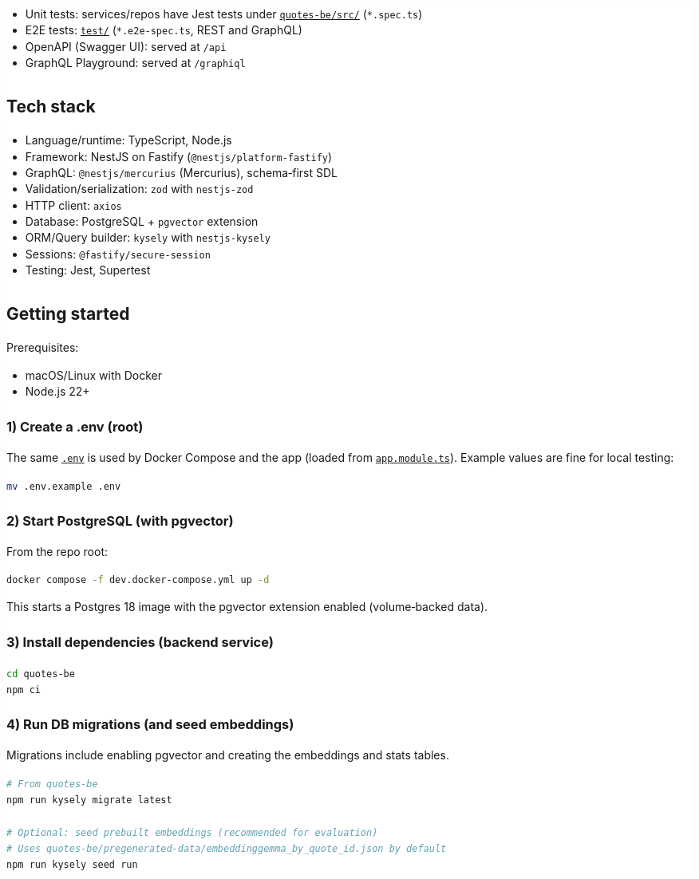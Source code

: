 - Unit tests: services/repos have Jest tests under [`quotes-be/src/`](quotes-be/src/) (`*.spec.ts`)
- E2E tests: [`test/`](quotes-be/test/) (`*.e2e-spec.ts`, REST and GraphQL)
- OpenAPI (Swagger UI): served at `/api`
- GraphQL Playground: served at `/graphiql`

## Tech stack

- Language/runtime: TypeScript, Node.js
- Framework: NestJS on Fastify (`@nestjs/platform-fastify`)
- GraphQL: `@nestjs/mercurius` (Mercurius), schema‑first SDL
- Validation/serialization: `zod` with `nestjs-zod`
- HTTP client: `axios`
- Database: PostgreSQL + `pgvector` extension
- ORM/Query builder: `kysely` with `nestjs-kysely`
- Sessions: `@fastify/secure-session`
- Testing: Jest, Supertest

## Getting started

Prerequisites:

- macOS/Linux with Docker
- Node.js 22+

### 1) Create a .env (root)

The same [`.env`](.env) is used by Docker Compose and the app (loaded from [`app.module.ts`](quotes-be/src/app.module.ts)). Example values are fine for local testing:

```bash
mv .env.example .env
```

### 2) Start PostgreSQL (with pgvector)

From the repo root:

```bash
docker compose -f dev.docker-compose.yml up -d
```

This starts a Postgres 18 image with the pgvector extension enabled (volume‑backed data).

### 3) Install dependencies (backend service)

```bash
cd quotes-be
npm ci
```

### 4) Run DB migrations (and seed embeddings)

Migrations include enabling pgvector and creating the embeddings and stats tables.

```bash
# From quotes-be
npm run kysely migrate latest

# Optional: seed prebuilt embeddings (recommended for evaluation)
# Uses quotes-be/pregenerated-data/embeddinggemma_by_quote_id.json by default
npm run kysely seed run
```
